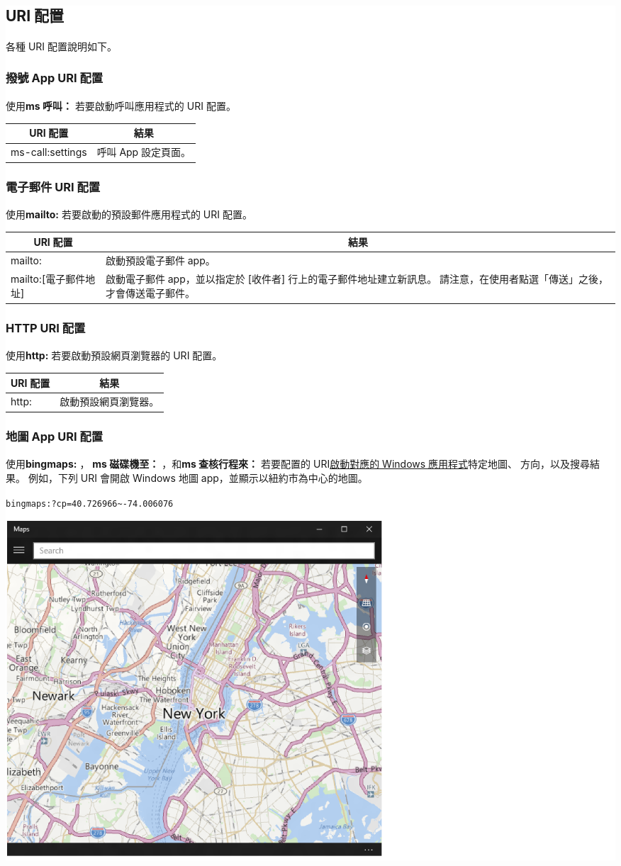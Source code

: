 ## <a name="uri-schemes"></a>URI 配置 ##

各種 URI 配置說明如下。

### <a name="call-app-uri-scheme"></a>撥號 App URI 配置

使用**ms 呼叫：** 若要啟動呼叫應用程式的 URI 配置。

| URI 配置       | 結果                   |
|------------------|--------------------------|
| ms-call:settings | 呼叫 App 設定頁面。 |

### <a name="email-uri-scheme"></a>電子郵件 URI 配置

使用**mailto:** 若要啟動的預設郵件應用程式的 URI 配置。

| URI 配置 |結果                          |
|------------|---------------------------------|
| mailto:    | 啟動預設電子郵件 app。 |
| mailto:\[電子郵件地址\] | 啟動電子郵件 app，並以指定於 [收件者] 行上的電子郵件地址建立新訊息。 請注意，在使用者點選「傳送」之後，才會傳送電子郵件。 |

### <a name="http-uri-scheme"></a>HTTP URI 配置

使用**http:** 若要啟動預設網頁瀏覽器的 URI 配置。

| URI 配置 | 結果                           |
|------------|-----------------------------------|
| http:      | 啟動預設網頁瀏覽器。 |

### <a name="maps-app-uri-schemes"></a>地圖 App URI 配置

使用**bingmaps:** ， **ms 磁碟機至：** ，和**ms 查核行程來：** 若要配置的 URI[啟動對應的 Windows 應用程式](launch-maps-app.md)特定地圖、 方向，以及搜尋結果。 例如，下列 URI 會開啟 Windows 地圖 app，並顯示以紐約市為中心的地圖。

`bingmaps:?cp=40.726966~-74.006076`

![Windows 地圖 app 的範例。](images/mapnyc.png)
